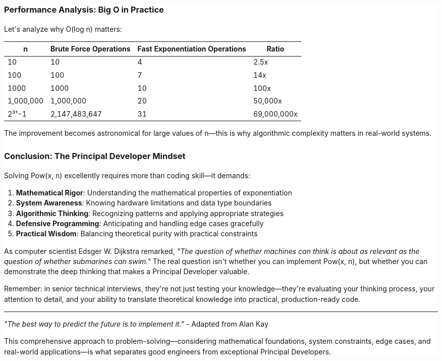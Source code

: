 ### Performance Analysis: Big O in Practice

Let's analyze why O(log n) matters:

| n | Brute Force Operations | Fast Exponentiation Operations | Ratio |
|---|------------------------|--------------------------------|-------|
| 10 | 10 | 4 | 2.5x |
| 100 | 100 | 7 | 14x |
| 1000 | 1000 | 10 | 100x |
| 1,000,000 | 1,000,000 | 20 | 50,000x |
| 2³¹-1 | 2,147,483,647 | 31 | 69,000,000x |

The improvement becomes astronomical for large values of n—this is why algorithmic complexity matters in real-world systems.

### Conclusion: The Principal Developer Mindset

Solving Pow(x, n) excellently requires more than coding skill—it demands:

1. **Mathematical Rigor**: Understanding the mathematical properties of exponentiation
2. **System Awareness**: Knowing hardware limitations and data type boundaries
3. **Algorithmic Thinking**: Recognizing patterns and applying appropriate strategies
4. **Defensive Programming**: Anticipating and handling edge cases gracefully
5. **Practical Wisdom**: Balancing theoretical purity with practical constraints

As computer scientist Edsger W. Dijkstra remarked, *"The question of whether machines can think is about as relevant as the question of whether submarines can swim."* The real question isn't whether you can implement Pow(x, n), but whether you can demonstrate the deep thinking that makes a Principal Developer valuable.

Remember: in senior technical interviews, they're not just testing your knowledge—they're evaluating your thinking process, your attention to detail, and your ability to translate theoretical knowledge into practical, production-ready code.

---

*"The best way to predict the future is to implement it."* - Adapted from Alan Kay

This comprehensive approach to problem-solving—considering mathematical foundations, system constraints, edge cases, and real-world applications—is what separates good engineers from exceptional Principal Developers.
